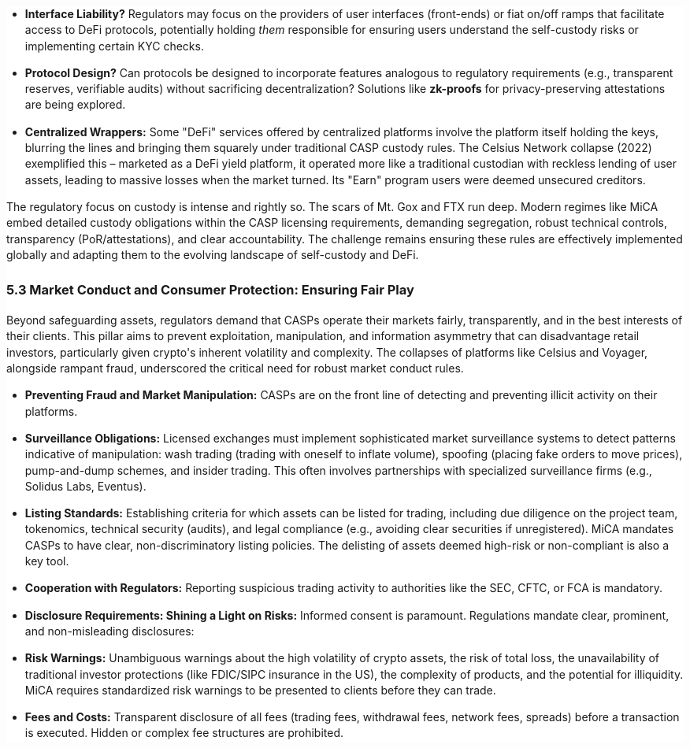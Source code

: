 *   **Interface Liability?** Regulators may focus on the providers of user interfaces (front-ends) or fiat on/off ramps that facilitate access to DeFi protocols, potentially holding *them* responsible for ensuring users understand the self-custody risks or implementing certain KYC checks.

*   **Protocol Design?** Can protocols be designed to incorporate features analogous to regulatory requirements (e.g., transparent reserves, verifiable audits) without sacrificing decentralization? Solutions like **zk-proofs** for privacy-preserving attestations are being explored.

*   **Centralized Wrappers:** Some "DeFi" services offered by centralized platforms involve the platform itself holding the keys, blurring the lines and bringing them squarely under traditional CASP custody rules. The Celsius Network collapse (2022) exemplified this – marketed as a DeFi yield platform, it operated more like a traditional custodian with reckless lending of user assets, leading to massive losses when the market turned. Its "Earn" program users were deemed unsecured creditors.

The regulatory focus on custody is intense and rightly so. The scars of Mt. Gox and FTX run deep. Modern regimes like MiCA embed detailed custody obligations within the CASP licensing requirements, demanding segregation, robust technical controls, transparency (PoR/attestations), and clear accountability. The challenge remains ensuring these rules are effectively implemented globally and adapting them to the evolving landscape of self-custody and DeFi.

### 5.3 Market Conduct and Consumer Protection: Ensuring Fair Play

Beyond safeguarding assets, regulators demand that CASPs operate their markets fairly, transparently, and in the best interests of their clients. This pillar aims to prevent exploitation, manipulation, and information asymmetry that can disadvantage retail investors, particularly given crypto's inherent volatility and complexity. The collapses of platforms like Celsius and Voyager, alongside rampant fraud, underscored the critical need for robust market conduct rules.

*   **Preventing Fraud and Market Manipulation:** CASPs are on the front line of detecting and preventing illicit activity on their platforms.

*   **Surveillance Obligations:** Licensed exchanges must implement sophisticated market surveillance systems to detect patterns indicative of manipulation: wash trading (trading with oneself to inflate volume), spoofing (placing fake orders to move prices), pump-and-dump schemes, and insider trading. This often involves partnerships with specialized surveillance firms (e.g., Solidus Labs, Eventus).

*   **Listing Standards:** Establishing criteria for which assets can be listed for trading, including due diligence on the project team, tokenomics, technical security (audits), and legal compliance (e.g., avoiding clear securities if unregistered). MiCA mandates CASPs to have clear, non-discriminatory listing policies. The delisting of assets deemed high-risk or non-compliant is also a key tool.

*   **Cooperation with Regulators:** Reporting suspicious trading activity to authorities like the SEC, CFTC, or FCA is mandatory.

*   **Disclosure Requirements: Shining a Light on Risks:** Informed consent is paramount. Regulations mandate clear, prominent, and non-misleading disclosures:

*   **Risk Warnings:** Unambiguous warnings about the high volatility of crypto assets, the risk of total loss, the unavailability of traditional investor protections (like FDIC/SIPC insurance in the US), the complexity of products, and the potential for illiquidity. MiCA requires standardized risk warnings to be presented to clients before they can trade.

*   **Fees and Costs:** Transparent disclosure of all fees (trading fees, withdrawal fees, network fees, spreads) before a transaction is executed. Hidden or complex fee structures are prohibited.
